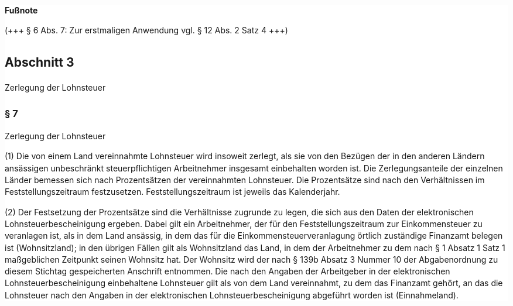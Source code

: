 <div>

  
**Fußnote**

<div class="jnhtml">

<div>

<div class="jurAbsatz">

(+++ § 6 Abs. 7: Zur erstmaligen Anwendung vgl. § 12 Abs. 2 Satz 4 +++)

</div>

</div>

</div>

</div>

<span id="BJNR199810998BJNG000300311.html"></span>

## Abschnitt 3  
Zerlegung der Lohnsteuer

<span id="BJNR199810998BJNE001207377.html"></span>

### § 7  
Zerlegung der Lohnsteuer

<div>

<div class="jnhtml">

<div>

<div class="jurAbsatz">

(1) Die von einem Land vereinnahmte Lohnsteuer wird insoweit zerlegt,
als sie von den Bezügen der in den anderen Ländern ansässigen
unbeschränkt steuerpflichtigen Arbeitnehmer insgesamt einbehalten
worden ist. Die Zerlegungsanteile der einzelnen Länder bemessen sich
nach Prozentsätzen der vereinnahmten Lohnsteuer. Die Prozentsätze sind
nach den Verhältnissen im Feststellungszeitraum festzusetzen.
Feststellungszeitraum ist jeweils das Kalenderjahr.

</div>

<div class="jurAbsatz">

(2) Der Festsetzung der Prozentsätze sind die Verhältnisse zugrunde zu
legen, die sich aus den Daten der elektronischen Lohnsteuerbescheinigung
ergeben. Dabei gilt ein Arbeitnehmer, der für den Feststellungszeitraum
zur Einkommensteuer zu veranlagen ist, als in dem Land ansässig, in dem
das für die Einkommensteuerveranlagung örtlich zuständige Finanzamt
belegen ist (Wohnsitzland); in den übrigen Fällen gilt als Wohnsitzland
das Land, in dem der Arbeitnehmer zu dem nach § 1 Absatz 1 Satz 1
maßgeblichen Zeitpunkt seinen Wohnsitz hat. Der Wohnsitz wird der nach
§ 139b Absatz 3 Nummer 10 der Abgabenordnung zu diesem Stichtag
gespeicherten Anschrift entnommen. Die nach den Angaben der Arbeitgeber
in der elektronischen Lohnsteuerbescheinigung einbehaltene Lohnsteuer
gilt als von dem Land vereinnahmt, zu dem das Finanzamt gehört, an das
die Lohnsteuer nach den Angaben in der elektronischen
Lohnsteuerbescheinigung abgeführt worden ist (Einnahmeland).

